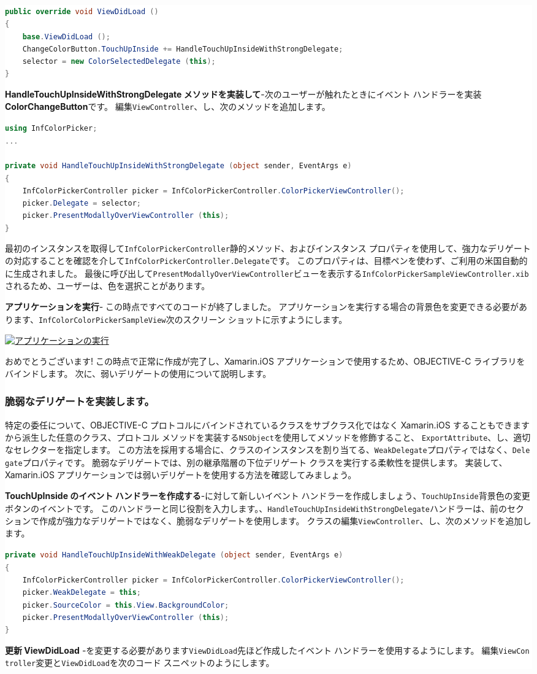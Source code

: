 ```csharp
public override void ViewDidLoad ()
{
    base.ViewDidLoad ();
    ChangeColorButton.TouchUpInside += HandleTouchUpInsideWithStrongDelegate;
    selector = new ColorSelectedDelegate (this);
}
```
**HandleTouchUpInsideWithStrongDelegate メソッドを実装して**-次のユーザーが触れたときにイベント ハンドラーを実装**ColorChangeButton**です。 編集`ViewController`、し、次のメソッドを追加します。

```csharp
using InfColorPicker;
...

private void HandleTouchUpInsideWithStrongDelegate (object sender, EventArgs e)
{
    InfColorPickerController picker = InfColorPickerController.ColorPickerViewController();
    picker.Delegate = selector;
    picker.PresentModallyOverViewController (this);
}

```

最初のインスタンスを取得して`InfColorPickerController`静的メソッド、およびインスタンス プロパティを使用して、強力なデリゲートの対応することを確認を介して`InfColorPickerController.Delegate`です。 このプロパティは、目標ペンを使わず、ご利用の米国自動的に生成されました。 最後に呼び出して`PresentModallyOverViewController`ビューを表示する`InfColorPickerSampleViewController.xib`されるため、ユーザーは、色を選択ことがあります。

**アプリケーションを実行**- この時点ですべてのコードが終了しました。 アプリケーションを実行する場合の背景色を変更できる必要があります、`InfColorColorPickerSampleView`次のスクリーン ショットに示すようにします。

[![](walkthrough-images/run01.png "アプリケーションの実行")](walkthrough-images/run01.png#lightbox)

おめでとうございます!  この時点で正常に作成が完了し、Xamarin.iOS アプリケーションで使用するため、OBJECTIVE-C ライブラリをバインドします。 次に、弱いデリゲートの使用について説明します。

### <a name="implementing-a-weak-delegate"></a>脆弱なデリゲートを実装します。

特定の委任について、OBJECTIVE-C プロトコルにバインドされているクラスをサブクラス化ではなく Xamarin.iOS することもできますから派生した任意のクラス、プロトコル メソッドを実装する`NSObject`を使用してメソッドを修飾すること、 `ExportAttribute`、し、適切なセレクターを指定します。 この方法を採用する場合に、クラスのインスタンスを割り当てる、`WeakDelegate`プロパティではなく、`Delegate`プロパティです。 脆弱なデリゲートでは、別の継承階層の下位デリゲート クラスを実行する柔軟性を提供します。 実装して、Xamarin.iOS アプリケーションでは弱いデリゲートを使用する方法を確認してみましょう。

**TouchUpInside のイベント ハンドラーを作成する**-に対して新しいイベント ハンドラーを作成しましょう、`TouchUpInside`背景色の変更 ボタンのイベントです。 このハンドラーと同じ役割を入力します。、`HandleTouchUpInsideWithStrongDelegate`ハンドラーは、前のセクションで作成が強力なデリゲートではなく、脆弱なデリゲートを使用します。 クラスの編集`ViewController`、し、次のメソッドを追加します。

```csharp
private void HandleTouchUpInsideWithWeakDelegate (object sender, EventArgs e)
{
    InfColorPickerController picker = InfColorPickerController.ColorPickerViewController();
    picker.WeakDelegate = this;
    picker.SourceColor = this.View.BackgroundColor;
    picker.PresentModallyOverViewController (this);
}
```
**更新 ViewDidLoad** -を変更する必要があります`ViewDidLoad`先ほど作成したイベント ハンドラーを使用するようにします。 編集`ViewController`変更と`ViewDidLoad`を次のコード スニペットのようにします。
